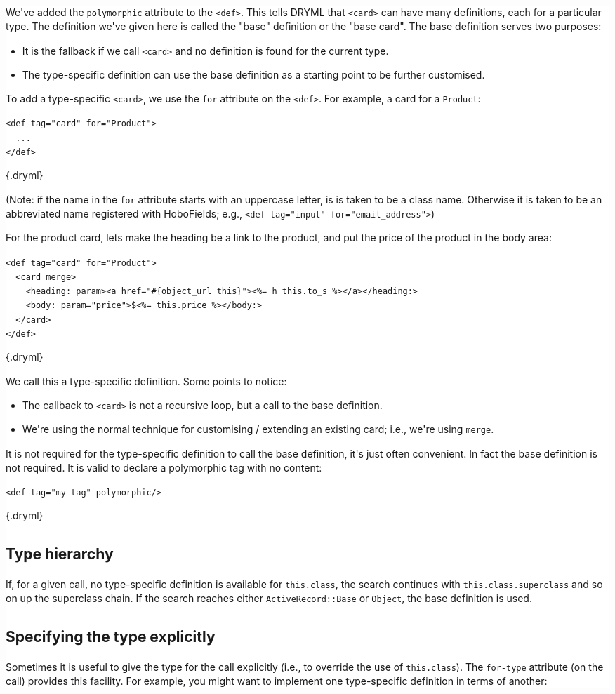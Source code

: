 We've added the `polymorphic` attribute to the `<def>`. This tells DRYML that `<card>` can have many definitions, each for a particular type. The definition we've given here is called the "base" definition or the "base card". The base definition serves two purposes:
    
 - It is the fallback if we call `<card>` and no definition is found for the current type.
    
 - The type-specific definition can use the base definition as a starting point to be further customised.
 
To add a type-specific `<card>`, we use the `for` attribute on the `<def>`. For example, a card for a `Product`:
    
    <def tag="card" for="Product">
      ...
    </def>
{.dryml}
    
(Note: if the name in the `for` attribute starts with an uppercase letter, is is taken to be a class name. Otherwise it is taken to be an abbreviated name registered with HoboFields; e.g., `<def tag="input" for="email_address">`)
    
For the product card, lets make the heading be a link to the product, and put the price of the product in the body area:

    <def tag="card" for="Product">
      <card merge>
        <heading: param><a href="#{object_url this}"><%= h this.to_s %></a></heading:>
        <body: param="price">$<%= this.price %></body:>
      </card>
    </def>
{.dryml}

We call this a type-specific definition. Some points to notice:

 - The callback to `<card>` is not a recursive loop, but a call to the base definition. 
     
 - We're using the normal technique for customising / extending an existing card; i.e., we're using `merge`.

It is not required for the type-specific definition to call the base definition, it's just often convenient. In fact the base definition is not required. It is valid to declare a polymorphic tag with no content:

    <def tag="my-tag" polymorphic/>
{.dryml}


## Type hierarchy

If, for a given call, no type-specific definition is available for `this.class`, the search continues with `this.class.superclass` and so on up the superclass chain. If the search reaches either `ActiveRecord::Base` or `Object`, the base definition is used.


## Specifying the type explicitly

Sometimes it is useful to give the type for the call explicitly (i.e., to override the use of `this.class`). The `for-type` attribute (on the call) provides this facility. For example, you might want to implement one type-specific definition in terms of another:
